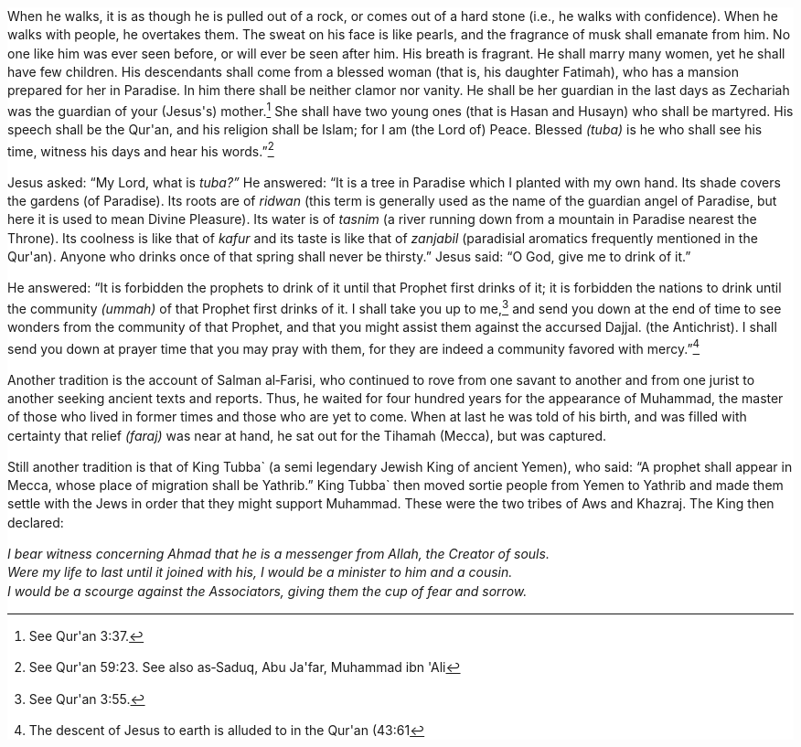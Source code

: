 When he walks, it is as though he is pulled out of a rock, or comes out
of a hard stone (i.e., he walks with confidence). When he walks with
people, he overtakes them. The sweat on his face is like pearls, and the
fragrance of musk shall emanate from him. No one like him was ever seen
before, or will ever be seen after him. His breath is fragrant. He shall
marry many women, yet he shall have few children. His descendants shall
come from a blessed woman (that is, his daughter Fatimah), who has a
mansion prepared for her in Paradise. In him there shall be neither
clamor nor vanity. He shall be her guardian in the last days as
Zechariah was the guardian of your (Jesus's) mother.[^3] She shall have
two young ones (that is Hasan and Husayn) who shall be martyred. His
speech shall be the Qur'an, and his religion shall be Islam; for I am
(the Lord of) Peace. Blessed *(tuba)* is he who shall see his time,
witness his days and hear his words.”[^4]

Jesus asked: “My Lord, what is *tuba?”* He answered: “It is a tree in
Paradise which I planted with my own hand. Its shade covers the gardens
(of Paradise). Its roots are of *ridwan* (this term is generally used as
the name of the guard­ian angel of Paradise, but here it is used to mean
Divine Pleasure). Its water is of *tasnim* (a river running down from a
mountain in Paradise nearest the Throne). Its coolness is like that of
*kafur* and its taste is like that of *zanjabil* (para­disial aromatics
frequently mentioned in the Qur'an). Any­one who drinks once of that
spring shall never be thirsty.” Jesus said: “O God, give me to drink of
it.”

He answered: “It is forbidden the prophets to drink of it until that
Prophet first drinks of it; it is forbidden the nations to drink until
the community *(ummah)* of that Prophet first drinks of it. I shall take
you up to me,[^5] and send you down at the end of time to see wonders
from the community of that Prophet, and that you might assist them
against the accursed Dajjal. (the Antichrist). I shall send you down at
prayer time that you may pray with them, for they are indeed a community
favored with mercy.”[^6]

Another tradition is the account of Salman al‑Farisi, who continued to
rove from one savant to another and from one jurist to another seeking
ancient texts and reports. Thus, he waited for four hundred years for
the appearance of Muhammad, the master of those who lived in former
times and those who are yet to come. When at last he was told of his
birth, and was filled with certainty that relief *(faraj)* was near at
hand, he sat out for the Tihamah (Mecca), but was captured.

Still another tradition is that of King Tubba\` (a semi legendary Jewish
King of ancient Yemen), who said: “A prophet shall appear in Mecca,
whose place of migration shall be Yathrib.” King Tubba\` then moved
sortie people from Yemen to Yathrib and made them settle with the Jews
in order that they might support Muhammad. These were the two tribes of
Aws and Khazraj. The King then declared:

*I bear witness concerning Ahmad that he is a messenger from Allah, the
Creator of souls.*  
*Were my life to last until it joined with his, I would be a minister to
him and a cousin.*  
*I would be a scourge against the Associators, giving them the cup of
fear and sorrow.*


[^1]: That is, al‑Kharkushi, Abu Said (or Sa'd) 'Abdu 'l‑Malik Muham­mad
[^2]: The author quotes quite accurately in Hebrew Gen. 17:20. The
[^3]: See Qur'an 3:37.
[^4]: See Qur'an 59:23. See also as‑Saduq, Abu Ja'far, Muhammad ibn 'Ali
[^5]: See Qur'an 3:55.
[^6]: The descent of Jesus to earth is alluded to in the Qur'an (43:61
[^7]: See Qur'an 33 : 22. See also al‑Bukhari, vol. 5, pp. 44 ‑ 49.
[^8]: See al‑Kulayni, Abu Ja'far Muhammad ibn Ya'qub ibn Ishaq, al‑Kafi,
[^9]: See Ibn Hisham, Abu Muhammad \`Abdu'l-Malik, as‑Sirah
[^10]: See Qur'an 3 :123 ‑ 4.
[^11]: See Surah 54.
[^12]: See Qur'an 54:1. See also al‑Qummi, vol. 2, pp. 340 ‑ 1.
[^13]: See for the account of Dhu'l‑Qarnayn, Qur'an 18 : 83 ‑ 98.
[^14]: See al‑Bukhari, vol. 8, pp. 86 ‑ 87.
[^15]: al‑Haw'ab is a place between Mecca and Basrah in Iraq. Shi'i
[^16]: The Saqifah of Banu Sa'idah was a roofed area where the
[^17]: See Muslim, vol. 18, p.41.
[^18]: \`Adhra' is a town near Damascus. See al‑Mas'udi, Muruju'dh­
[^19]: See Qur'an 85 : 4 ‑ 9. See also at‑Tabrisi, Abu \`Ali al‑Fadl ibn
[^20]: See Naysaburi, vol. 3, pp. 176 ‑7. Shi'i sources have related